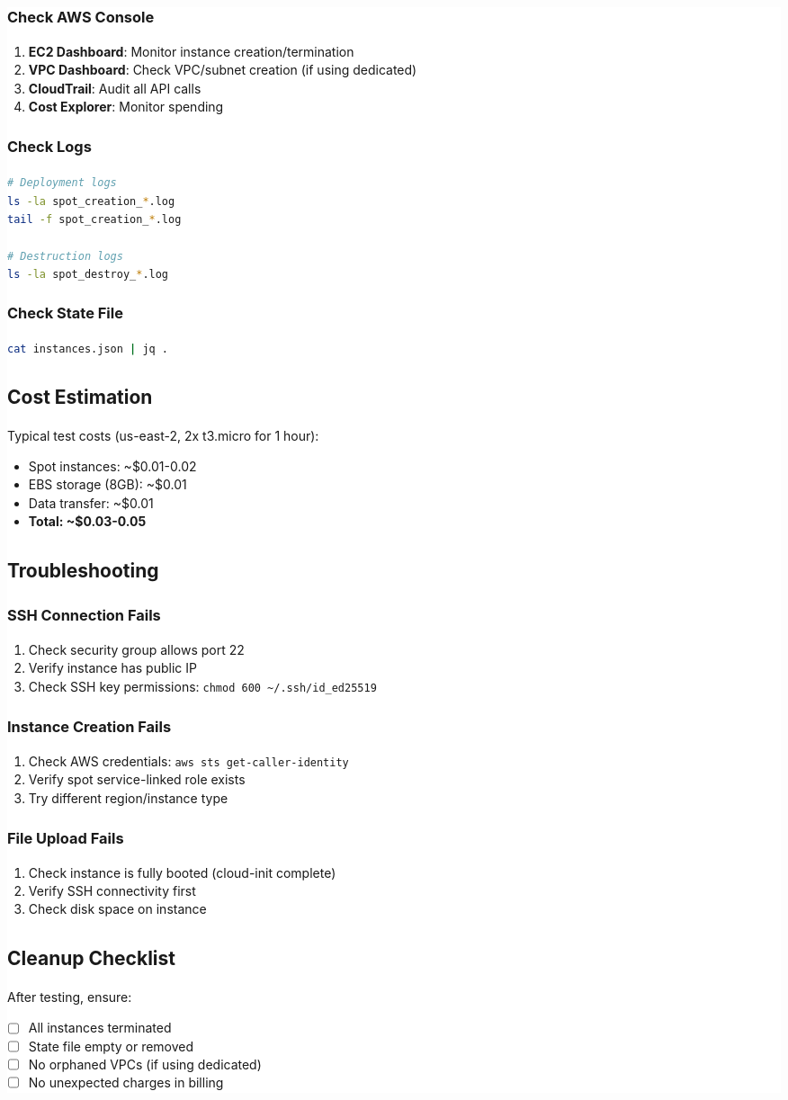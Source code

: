 ### Check AWS Console
1. **EC2 Dashboard**: Monitor instance creation/termination
2. **VPC Dashboard**: Check VPC/subnet creation (if using dedicated)
3. **CloudTrail**: Audit all API calls
4. **Cost Explorer**: Monitor spending

### Check Logs
```bash
# Deployment logs
ls -la spot_creation_*.log
tail -f spot_creation_*.log

# Destruction logs
ls -la spot_destroy_*.log
```

### Check State File
```bash
cat instances.json | jq .
```

## Cost Estimation

Typical test costs (us-east-2, 2x t3.micro for 1 hour):
- Spot instances: ~$0.01-0.02
- EBS storage (8GB): ~$0.01
- Data transfer: ~$0.01
- **Total: ~$0.03-0.05**

## Troubleshooting

### SSH Connection Fails
1. Check security group allows port 22
2. Verify instance has public IP
3. Check SSH key permissions: `chmod 600 ~/.ssh/id_ed25519`

### Instance Creation Fails
1. Check AWS credentials: `aws sts get-caller-identity`
2. Verify spot service-linked role exists
3. Try different region/instance type

### File Upload Fails
1. Check instance is fully booted (cloud-init complete)
2. Verify SSH connectivity first
3. Check disk space on instance

## Cleanup Checklist

After testing, ensure:
- [ ] All instances terminated
- [ ] State file empty or removed
- [ ] No orphaned VPCs (if using dedicated)
- [ ] No unexpected charges in billing
